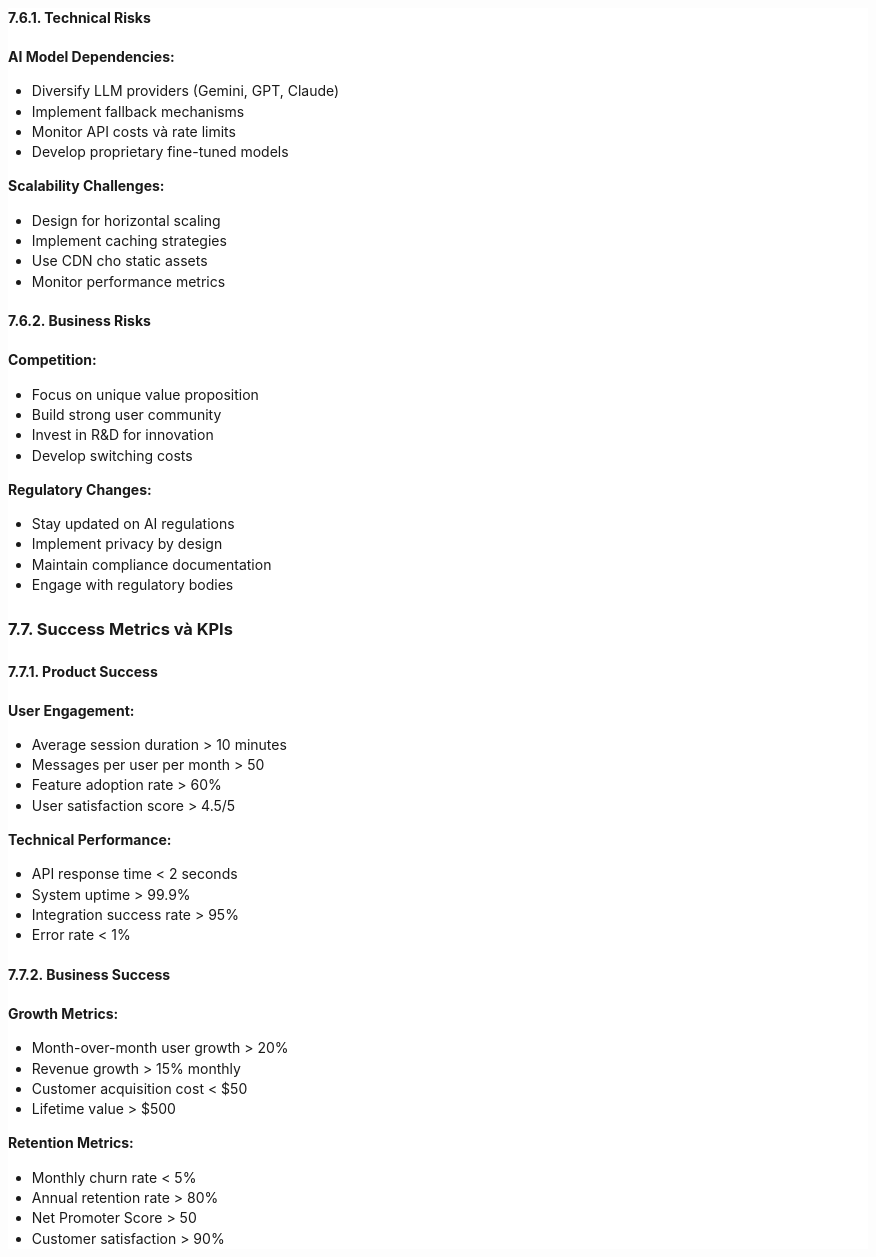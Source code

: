 #### 7.6.1. Technical Risks

**AI Model Dependencies:**
- Diversify LLM providers (Gemini, GPT, Claude)
- Implement fallback mechanisms
- Monitor API costs và rate limits
- Develop proprietary fine-tuned models

**Scalability Challenges:**
- Design for horizontal scaling
- Implement caching strategies
- Use CDN cho static assets
- Monitor performance metrics

#### 7.6.2. Business Risks

**Competition:**
- Focus on unique value proposition
- Build strong user community
- Invest in R&D for innovation
- Develop switching costs

**Regulatory Changes:**
- Stay updated on AI regulations
- Implement privacy by design
- Maintain compliance documentation
- Engage with regulatory bodies

### 7.7. Success Metrics và KPIs

#### 7.7.1. Product Success

**User Engagement:**
- Average session duration > 10 minutes
- Messages per user per month > 50
- Feature adoption rate > 60%
- User satisfaction score > 4.5/5

**Technical Performance:**
- API response time < 2 seconds
- System uptime > 99.9%
- Integration success rate > 95%
- Error rate < 1%

#### 7.7.2. Business Success

**Growth Metrics:**
- Month-over-month user growth > 20%
- Revenue growth > 15% monthly
- Customer acquisition cost < $50
- Lifetime value > $500

**Retention Metrics:**
- Monthly churn rate < 5%
- Annual retention rate > 80%
- Net Promoter Score > 50
- Customer satisfaction > 90%
